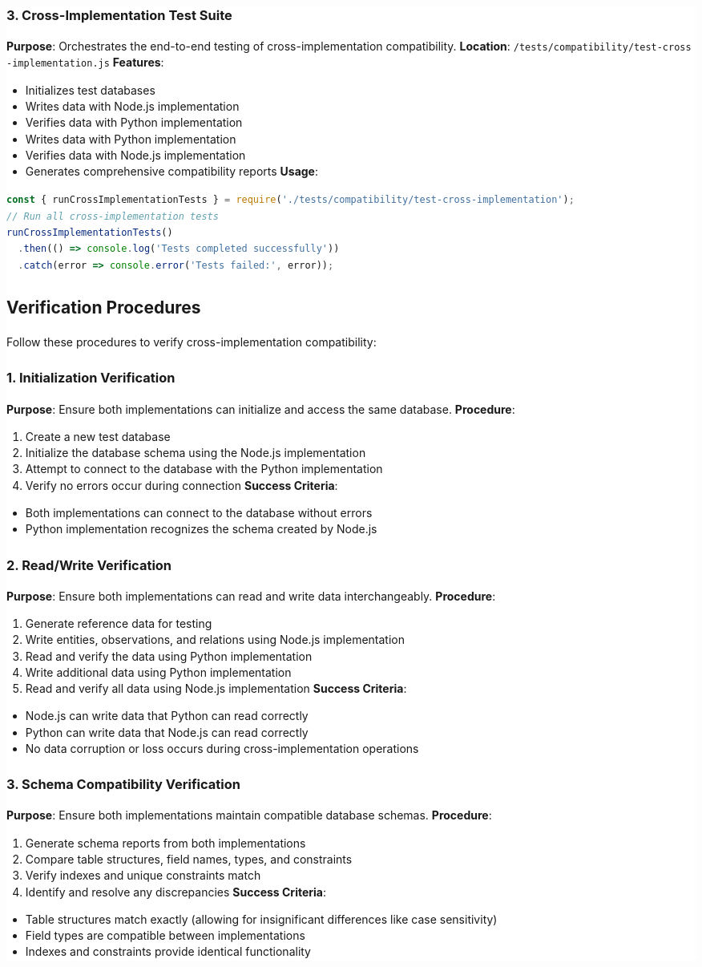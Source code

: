 ### 3. Cross-Implementation Test Suite
**Purpose**: Orchestrates the end-to-end testing of cross-implementation compatibility.
**Location**: `/tests/compatibility/test-cross-implementation.js`
**Features**:
- Initializes test databases
- Writes data with Node.js implementation
- Verifies data with Python implementation
- Writes data with Python implementation
- Verifies data with Node.js implementation
- Generates comprehensive compatibility reports
**Usage**:
```javascript
const { runCrossImplementationTests } = require('./tests/compatibility/test-cross-implementation');
// Run all cross-implementation tests
runCrossImplementationTests()
  .then(() => console.log('Tests completed successfully'))
  .catch(error => console.error('Tests failed:', error));
```

## Verification Procedures

Follow these procedures to verify cross-implementation compatibility:
### 1. Initialization Verification
**Purpose**: Ensure both implementations can initialize and access the same database.
**Procedure**:
1. Create a new test database
2. Initialize the database schema using the Node.js implementation
3. Attempt to connect to the database with the Python implementation
4. Verify no errors occur during connection
**Success Criteria**:
- Both implementations can connect to the database without errors
- Python implementation recognizes the schema created by Node.js

### 2. Read/Write Verification
**Purpose**: Ensure both implementations can read and write data interchangeably.
**Procedure**:
1. Generate reference data for testing
2. Write entities, observations, and relations using Node.js implementation
3. Read and verify the data using Python implementation
4. Write additional data using Python implementation
5. Read and verify all data using Node.js implementation
**Success Criteria**:
- Node.js can write data that Python can read correctly
- Python can write data that Node.js can read correctly
- No data corruption or loss occurs during cross-implementation operations

### 3. Schema Compatibility Verification
**Purpose**: Ensure both implementations maintain compatible database schemas.
**Procedure**:
1. Generate schema reports from both implementations
2. Compare table structures, field names, types, and constraints
3. Verify indexes and unique constraints match
4. Identify and resolve any discrepancies
**Success Criteria**:
- Table structures match exactly (allowing for insignificant differences like case sensitivity)
- Field types are compatible between implementations
- Indexes and constraints provide identical functionality

